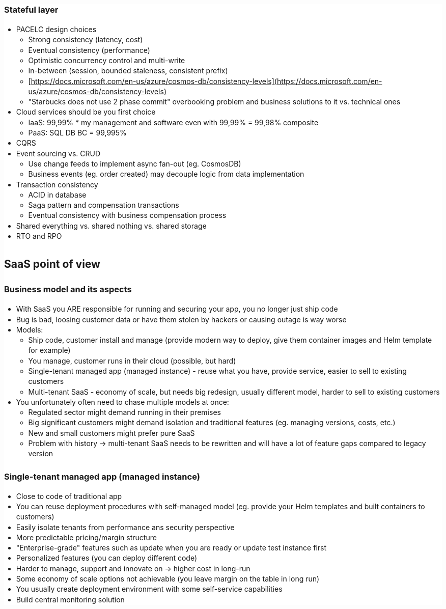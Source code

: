 ### Stateful layer
- PACELC design choices
  - Strong consistency (latency, cost)
  - Eventual consistency (performance)
  - Optimistic concurrency control and multi-write
  - In-between (session, bounded staleness, consistent prefix)
  - [https://docs.microsoft.com/en-us/azure/cosmos-db/consistency-levels](https://docs.microsoft.com/en-us/azure/cosmos-db/consistency-levels)
  - "Starbucks does not use 2 phase commit"
    overbooking problem and business solutions to it vs. technical ones
- Cloud services should be you first choice
  - IaaS: 99,99% * my management and software even with 99,99% = 99,98% composite
  - PaaS: SQL DB BC = 99,995%
- CQRS
- Event sourcing vs. CRUD
  - Use change feeds to implement async fan-out (eg. CosmosDB)
  - Business events (eg. order created) may decouple logic from data implementation
- Transaction consistency
  - ACID in database
  - Saga pattern and compensation transactions
  - Eventual consistency with business compensation process
- Shared everything vs. shared nothing vs. shared storage
- RTO and RPO

## SaaS point of view

### Business model and its aspects
- With SaaS you ARE responsible for running and securing your app, you no longer just ship code
- Bug is bad, loosing customer data or have them stolen by hackers or causing outage is way worse
- Models:
  - Ship code, customer install and manage (provide modern way to deploy, give them container images and Helm template for example)
  - You manage, customer runs in their cloud (possible, but hard)
  - Single-tenant managed app (managed instance) - reuse what you have, provide service, easier to sell to existing customers
  - Multi-tenant SaaS - economy of scale, but needs big redesign, usually different model, harder to sell to existing customers
- You unfortunately often need to chase multiple models at once:
  - Regulated sector might demand running in their premises
  - Big significant customers might demand isolation and traditional features (eg. managing versions, costs, etc.)
  - New and small customers might prefer pure SaaS
  - Problem with history -> multi-tenant SaaS needs to be rewritten and will have a lot of feature gaps compared to legacy version

### Single-tenant managed app (managed instance)
- Close to code of traditional app
- You can reuse deployment procedures with self-managed model 
  (eg. provide your Helm templates and built containers to customers)
- Easily isolate tenants from performance ans security perspective
- More predictable pricing/margin structure
- "Enterprise-grade" features such as update when you are ready or update test instance first
- Personalized features (you can deploy different code)
- Harder to manage, support and innovate on -> higher cost in long-run
- Some economy of scale options not achievable (you leave margin on the table in long run)
- You usually create deployment environment with some self-service capabilities
- Build central monitoring solution
